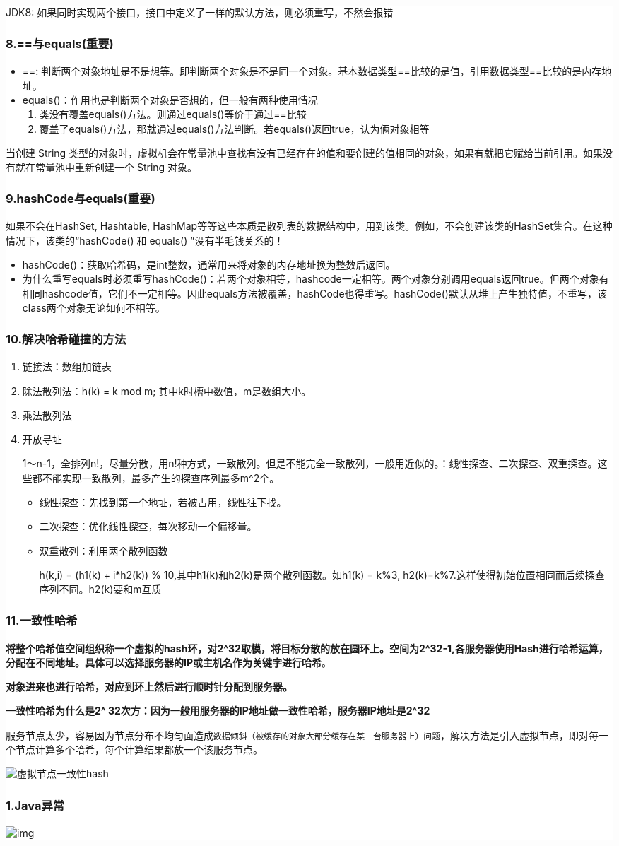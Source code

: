 JDK8: 如果同时实现两个接口，接口中定义了一样的默认方法，则必须重写，不然会报错

### 8.==与equals(重要)

- ==: 判断两个对象地址是不是想等。即判断两个对象是不是同一个对象。基本数据类型==比较的是值，引用数据类型==比较的是内存地址。
- equals()：作用也是判断两个对象是否想的，但一般有两种使用情况
  1. 类没有覆盖equals()方法。则通过equals()等价于通过==比较
  2. 覆盖了equals()方法，那就通过equals()方法判断。若equals()返回true，认为俩对象相等

当创建 String 类型的对象时，虚拟机会在常量池中查找有没有已经存在的值和要创建的值相同的对象，如果有就把它赋给当前引用。如果没有就在常量池中重新创建一个 String 对象。

### 9.hashCode与equals(重要)

如果不会在HashSet, Hashtable, HashMap等等这些本质是散列表的数据结构中，用到该类。例如，不会创建该类的HashSet集合。在这种情况下，该类的“hashCode() 和 equals() ”没有半毛钱关系的！

- hashCode()：获取哈希码，是int整数，通常用来将对象的内存地址换为整数后返回。
- 为什么重写equals时必须重写hashCode()：若两个对象相等，hashcode一定相等。两个对象分别调用equals返回true。但两个对象有相同hashcode值，它们不一定相等。因此equals方法被覆盖，hashCode也得重写。hashCode()默认从堆上产生独特值，不重写，该class两个对象无论如何不相等。

### 10.解决哈希碰撞的方法

1. 链接法：数组加链表

2. 除法散列法：h(k) = k mod m; 其中k时槽中数值，m是数组大小。

3. 乘法散列法

4. 开放寻址

   1～n-1，全排列n!，尽量分散，用n!种方式，一致散列。但是不能完全一致散列，一般用近似的。：线性探查、二次探查、双重探查。这些都不能实现一致散列，最多产生的探查序列最多m^2个。

   - 线性探查：先找到第一个地址，若被占用，线性往下找。

   - 二次探查：优化线性探查，每次移动一个偏移量。

   - 双重散列：利用两个散列函数

     h(k,i) = (h1(k) + i*h2(k)) % 10,其中h1(k)和h2(k)是两个散列函数。如h1(k) = k%3, h2(k)=k%7.这样使得初始位置相同而后续探查序列不同。h2(k)要和m互质

### 11.一致性哈希

**将整个哈希值空间组织称一个虚拟的hash环，对2^32取模，将目标分散的放在圆环上。空间为2^32-1,各服务器使用Hash进行哈希运算，分配在不同地址。具体可以选择服务器的IP或主机名作为关键字进行哈希**。

**对象进来也进行哈希，对应到环上然后进行顺时针分配到服务器。**

**一致性哈希为什么是2^ 32次方：因为一般用服务器的IP地址做一致性哈希，服务器IP地址是2^32**

服务节点太少，容易因为节点分布不均匀面造成`数据倾斜（被缓存的对象大部分缓存在某一台服务器上）问题`，解决方法是引入虚拟节点，即对每一个节点计算多个哈希，每个计算结果都放一个该服务节点。

![虚拟节点一致性hash](/Users/zhangyi/Desktop/Java复习图/虚拟节点一致性hash.png)

### 1.Java异常

![img](https://guide-blog-images.oss-cn-shenzhen.aliyuncs.com/2020-12/Java%E5%BC%82%E5%B8%B8%E7%B1%BB%E5%B1%82%E6%AC%A1%E7%BB%93%E6%9E%84%E5%9B%BE.png)
